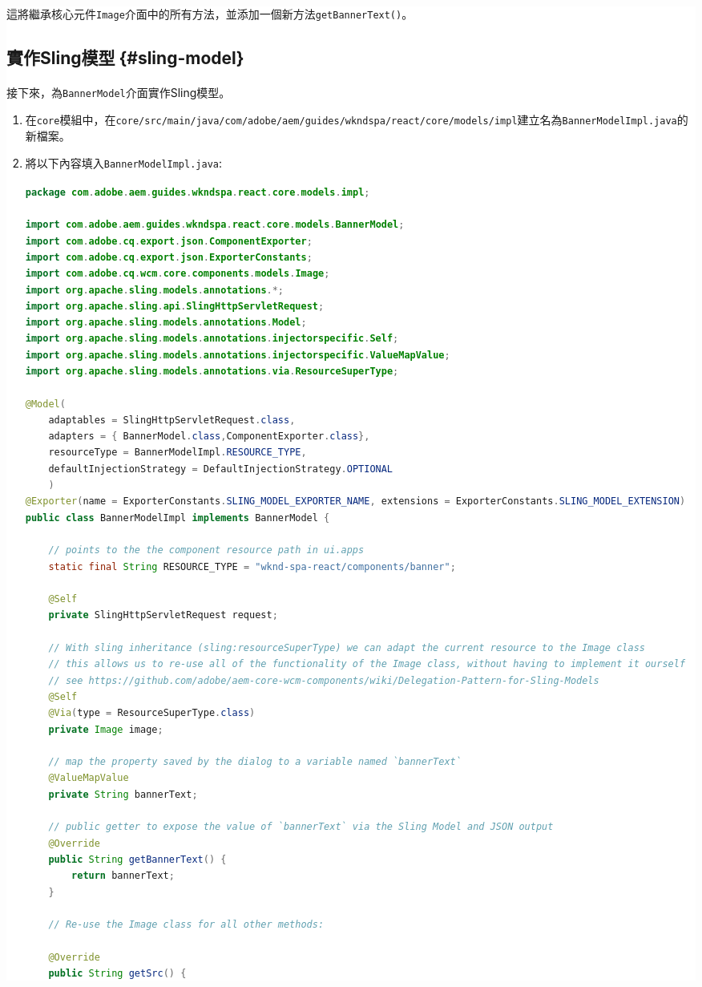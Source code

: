    這將繼承核心元件`Image`介面中的所有方法，並添加一個新方法`getBannerText()`。

## 實作Sling模型 {#sling-model}

接下來，為`BannerModel`介面實作Sling模型。

1. 在`core`模組中，在`core/src/main/java/com/adobe/aem/guides/wkndspa/react/core/models/impl`建立名為`BannerModelImpl.java`的新檔案。

1. 將以下內容填入`BannerModelImpl.java`:

   ```java
   package com.adobe.aem.guides.wkndspa.react.core.models.impl;
   
   import com.adobe.aem.guides.wkndspa.react.core.models.BannerModel;
   import com.adobe.cq.export.json.ComponentExporter;
   import com.adobe.cq.export.json.ExporterConstants;
   import com.adobe.cq.wcm.core.components.models.Image;
   import org.apache.sling.models.annotations.*;
   import org.apache.sling.api.SlingHttpServletRequest;
   import org.apache.sling.models.annotations.Model;
   import org.apache.sling.models.annotations.injectorspecific.Self;
   import org.apache.sling.models.annotations.injectorspecific.ValueMapValue;
   import org.apache.sling.models.annotations.via.ResourceSuperType;
   
   @Model(
       adaptables = SlingHttpServletRequest.class, 
       adapters = { BannerModel.class,ComponentExporter.class}, 
       resourceType = BannerModelImpl.RESOURCE_TYPE, 
       defaultInjectionStrategy = DefaultInjectionStrategy.OPTIONAL
       )
   @Exporter(name = ExporterConstants.SLING_MODEL_EXPORTER_NAME, extensions = ExporterConstants.SLING_MODEL_EXTENSION)
   public class BannerModelImpl implements BannerModel {
   
       // points to the the component resource path in ui.apps
       static final String RESOURCE_TYPE = "wknd-spa-react/components/banner";
   
       @Self
       private SlingHttpServletRequest request;
   
       // With sling inheritance (sling:resourceSuperType) we can adapt the current resource to the Image class
       // this allows us to re-use all of the functionality of the Image class, without having to implement it ourself
       // see https://github.com/adobe/aem-core-wcm-components/wiki/Delegation-Pattern-for-Sling-Models
       @Self
       @Via(type = ResourceSuperType.class)
       private Image image;
   
       // map the property saved by the dialog to a variable named `bannerText`
       @ValueMapValue
       private String bannerText;
   
       // public getter to expose the value of `bannerText` via the Sling Model and JSON output
       @Override
       public String getBannerText() {
           return bannerText;
       }
   
       // Re-use the Image class for all other methods:
   
       @Override
       public String getSrc() {
   ```